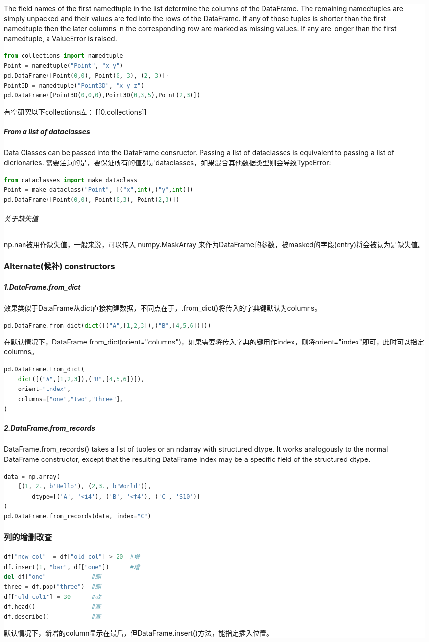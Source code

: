 The field names of the first namedtuple in the list determine the columns of the DataFrame. The remaining namedtuples are simply unpacked and their values are fed into the rows of the DataFrame.
If any of those tuples is shorter than the first namedtuple then the later columns in the corresponding row are marked as missing values. If any are longer than the first namedtuple, a ValueError is raised.
```python
from collections import namedtuple
Point = namedtuple("Point", "x y")
pd.DataFrame([Point(0,0), Point(0, 3), (2, 3)])
Point3D = namedtuple("Point3D", "x y z")
pd.DataFrame([Point3D(0,0,0),Point3D(0,3,5),Point(2,3)])
```
有空研究以下collections库： [[0.collections]]
##### From a list of dataclasses
Data Classes can be passed into the DataFrame consructor. Passing a list of dataclasses is equivalent to passing a list of dicrionaries.
需要注意的是，要保证所有的值都是dataclasses，如果混合其他数据类型则会导致TypeError:
```python
from dataclasses import make_dataclass
Point = make_dataclass("Point", [("x",int),("y",int)])
pd.DataFrame([Point(0,0), Point(0,3), Point(2,3)])
```
###### 关于缺失值
np.nan被用作缺失值，一般来说，可以传入 numpy.MaskArray 来作为DataFrame的参数，被masked的字段(entry)将会被认为是缺失值。


### Alternate(候补) constructors
##### 1.DataFrame.from_dict
效果类似于DataFrame从dict直接构建数据，不同点在于，.from_dict()将传入的字典键默认为columns。
```python
pd.DataFrame.from_dict(dict([("A",[1,2,3]),("B",[4,5,6])]))
```
在默认情况下，DataFrame.from_dict(orient="columns")，如果需要将传入字典的键用作index，则将orient="index"即可，此时可以指定columns。
```python
pd.DataFrame.from_dict(
	dict([("A",[1,2,3]),("B",[4,5,6])]),
	orient="index",
	columns=["one","two","three"],			   
)
```
##### 2.DataFrame.from_records
DataFrame.from_records() takes a list of tuples or an ndarray with structured dtype. It works analogously to the normal DataFrame constructor, except that the resulting DataFrame index may be a specific field of the structured dtype.
```python
data = np.array(
	[(1, 2., b'Hello'), (2,3., b'World')],
		dtype=[('A', '<i4'), ('B', '<f4'), ('C', 'S10')]
)
pd.DataFrame.from_records(data, index="C")
```

### 列的增删改查
```python
df["new_col"] = df["old_col"] > 20  #增
df.insert(1, "bar", df["one"])      #增
del df["one"]            #删
three = df.pop("three")  #删
df["old_col1"] = 30      #改
df.head()                #查
df.describe()            #查
```
默认情况下，新增的column显示在最后，但DataFrame.insert()方法，能指定插入位置。
